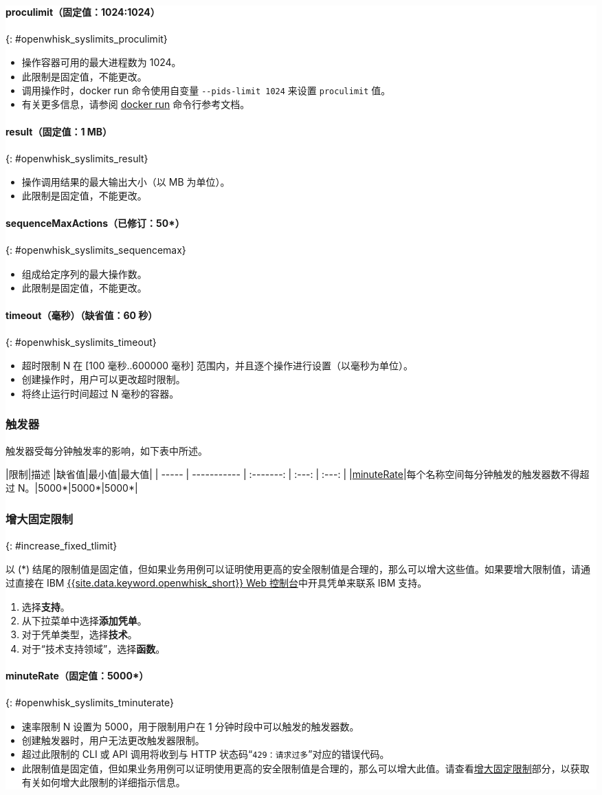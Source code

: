 #### proculimit（固定值：1024:1024）
{: #openwhisk_syslimits_proculimit}
* 操作容器可用的最大进程数为 1024。
* 此限制是固定值，不能更改。
* 调用操作时，docker run 命令使用自变量 `--pids-limit 1024` 来设置 `proculimit` 值。
* 有关更多信息，请参阅 [docker run](https://docs.docker.com/engine/reference/commandline/run) 命令行参考文档。

#### result（固定值：1 MB）
{: #openwhisk_syslimits_result}
* 操作调用结果的最大输出大小（以 MB 为单位）。
* 此限制是固定值，不能更改。

#### sequenceMaxActions（已修订：50*）
{: #openwhisk_syslimits_sequencemax}
* 组成给定序列的最大操作数。
* 此限制是固定值，不能更改。

#### timeout（毫秒）（缺省值：60 秒）
{: #openwhisk_syslimits_timeout}
* 超时限制 N 在 [100 毫秒..600000 毫秒] 范围内，并且逐个操作进行设置（以毫秒为单位）。
* 创建操作时，用户可以更改超时限制。
* 将终止运行时间超过 N 毫秒的容器。

### 触发器

触发器受每分钟触发率的影响，如下表中所述。

|限制|描述
|缺省值|最小值|最大值|
| ----- | ----------- | :-------: | :---: | :---: |
|[minuteRate](openwhisk_reference.html#openwhisk_syslimits_tminuterate)|每个名称空间每分钟触发的触发器数不得超过 N。|5000*|5000*|5000*|

### 增大固定限制
{: #increase_fixed_tlimit}

以 (*) 结尾的限制值是固定值，但如果业务用例可以证明使用更高的安全限制值是合理的，那么可以增大这些值。如果要增大限制值，请通过直接在 IBM [{{site.data.keyword.openwhisk_short}} Web 控制台](https://console.bluemix.net/openwhisk/)中开具凭单来联系 IBM 支持。
  1. 选择**支持**。
  2. 从下拉菜单中选择**添加凭单**。
  3. 对于凭单类型，选择**技术**。
  4. 对于“技术支持领域”，选择**函数**。

#### minuteRate（固定值：5000*）
{: #openwhisk_syslimits_tminuterate}

* 速率限制 N 设置为 5000，用于限制用户在 1 分钟时段中可以触发的触发器数。
* 创建触发器时，用户无法更改触发器限制。
* 超过此限制的 CLI 或 API 调用将收到与 HTTP 状态码“`429：请求过多`”对应的错误代码。
* 此限制值是固定值，但如果业务用例可以证明使用更高的安全限制值是合理的，那么可以增大此值。请查看[增大固定限制](openwhisk_reference.html#increase_fixed_tlimit)部分，以获取有关如何增大此限制的详细指示信息。
